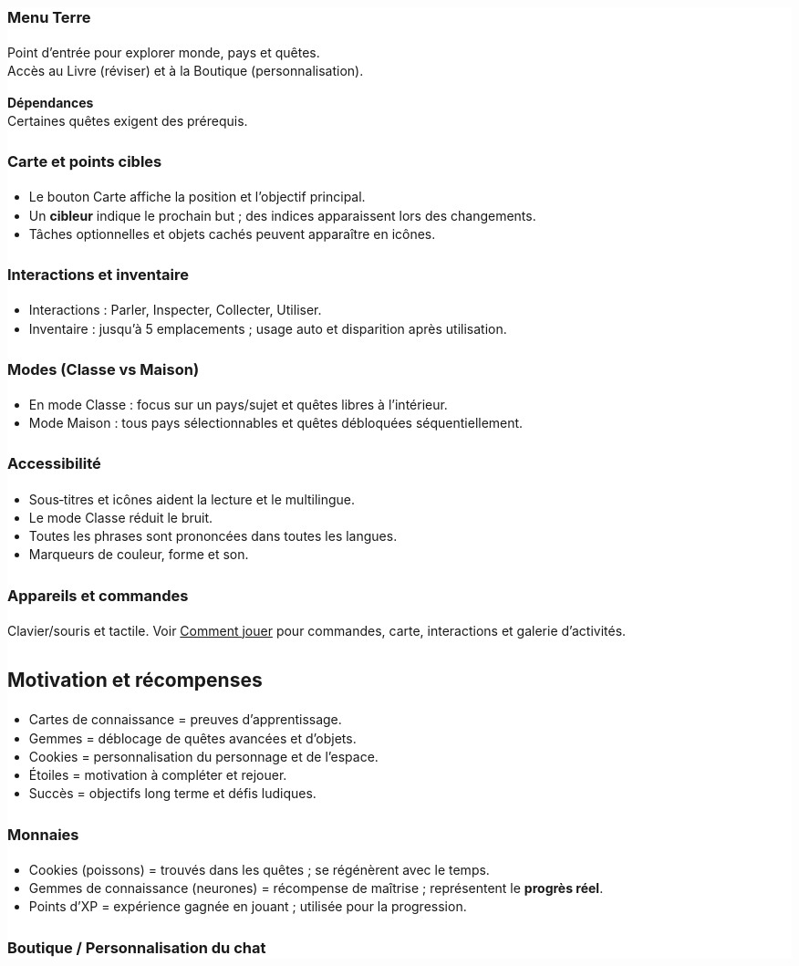 ### Menu Terre

Point d’entrée pour explorer monde, pays et quêtes.  
Accès au Livre (réviser) et à la Boutique (personnalisation).  

**Dépendances**  
Certaines quêtes exigent des prérequis.  

### Carte et points cibles

- Le bouton Carte affiche la position et l’objectif principal.  
- Un **cibleur** indique le prochain but ; des indices apparaissent lors des changements.  
- Tâches optionnelles et objets cachés peuvent apparaître en icônes.  

### Interactions et inventaire

- Interactions : Parler, Inspecter, Collecter, Utiliser.  
- Inventaire : jusqu’à 5 emplacements ; usage auto et disparition après utilisation.  

### Modes (Classe vs Maison)

- En mode Classe : focus sur un pays/sujet et quêtes libres à l’intérieur.  
- Mode Maison : tous pays sélectionnables et quêtes débloquées séquentiellement.  

### Accessibilité

- Sous‑titres et icônes aident la lecture et le multilingue.  
- Le mode Classe réduit le bruit.  
- Toutes les phrases sont prononcées dans toutes les langues.  
- Marqueurs de couleur, forme et son.  

### Appareils et commandes

Clavier/souris et tactile. Voir [Comment jouer](./discover_how_to_play.md) pour commandes, carte, interactions et galerie d’activités.  

## Motivation et récompenses

- Cartes de connaissance = preuves d’apprentissage.  
- Gemmes = déblocage de quêtes avancées et d’objets.  
- Cookies = personnalisation du personnage et de l’espace.  
- Étoiles = motivation à compléter et rejouer.  
- Succès = objectifs long terme et défis ludiques.

### Monnaies

- Cookies (poissons) = trouvés dans les quêtes ; se régénèrent avec le temps.  
- Gemmes de connaissance (neurones) = récompense de maîtrise ; représentent le **progrès réel**.  
- Points d’XP = expérience gagnée en jouant ; utilisée pour la progression.

### Boutique / Personnalisation du chat
